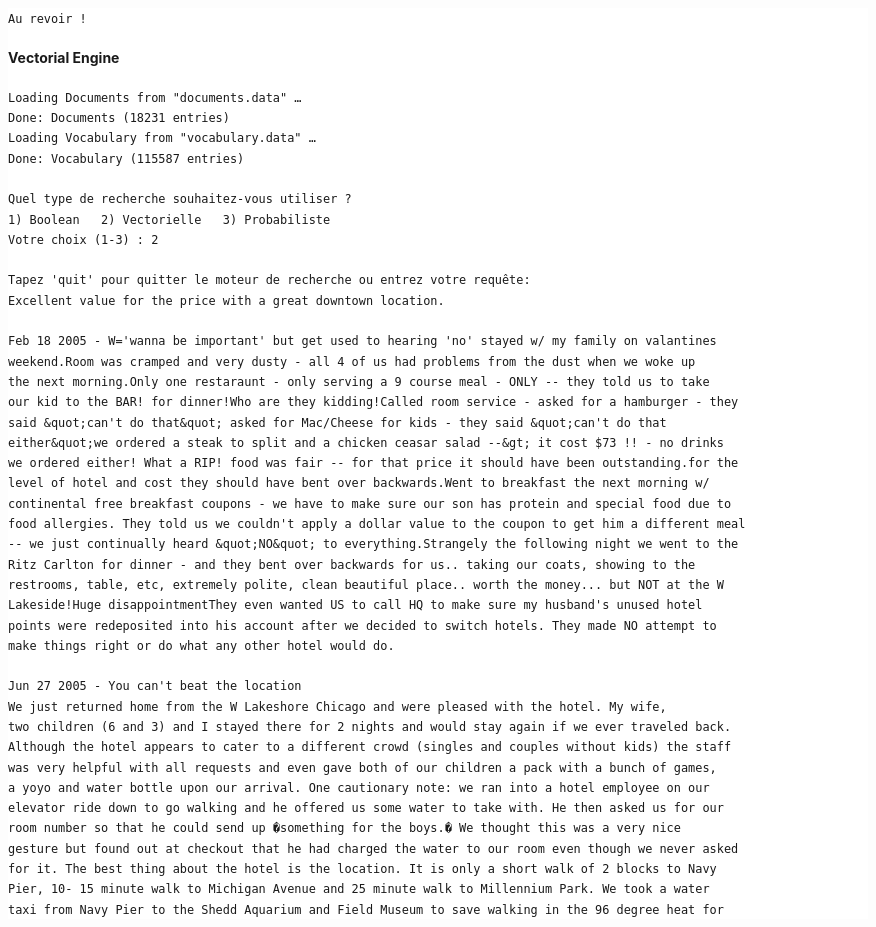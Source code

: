 ```
Au revoir !
```

#### Vectorial Engine
```Fichiers déjà présents, on passe au chargement.
Loading Documents from "documents.data" …
Done: Documents (18231 entries)
Loading Vocabulary from "vocabulary.data" …
Done: Vocabulary (115587 entries)

Quel type de recherche souhaitez-vous utiliser ?
1) Boolean   2) Vectorielle   3) Probabiliste
Votre choix (1-3) : 2

Tapez 'quit' pour quitter le moteur de recherche ou entrez votre requête: 
Excellent value for the price with a great downtown location.

Feb 18 2005 - W='wanna be important' but get used to hearing 'no' stayed w/ my family on valantines 
weekend.Room was cramped and very dusty - all 4 of us had problems from the dust when we woke up 
the next morning.Only one restaraunt - only serving a 9 course meal - ONLY -- they told us to take 
our kid to the BAR! for dinner!Who are they kidding!Called room service - asked for a hamburger - they 
said &quot;can't do that&quot; asked for Mac/Cheese for kids - they said &quot;can't do that 
either&quot;we ordered a steak to split and a chicken ceasar salad --&gt; it cost $73 !! - no drinks 
we ordered either! What a RIP! food was fair -- for that price it should have been outstanding.for the 
level of hotel and cost they should have bent over backwards.Went to breakfast the next morning w/ 
continental free breakfast coupons - we have to make sure our son has protein and special food due to 
food allergies. They told us we couldn't apply a dollar value to the coupon to get him a different meal 
-- we just continually heard &quot;NO&quot; to everything.Strangely the following night we went to the 
Ritz Carlton for dinner - and they bent over backwards for us.. taking our coats, showing to the 
restrooms, table, etc, extremely polite, clean beautiful place.. worth the money... but NOT at the W 
Lakeside!Huge disappointmentThey even wanted US to call HQ to make sure my husband's unused hotel 
points were redeposited into his account after we decided to switch hotels. They made NO attempt to 
make things right or do what any other hotel would do.

Jun 27 2005 - You can't beat the location
We just returned home from the W Lakeshore Chicago and were pleased with the hotel. My wife, 
two children (6 and 3) and I stayed there for 2 nights and would stay again if we ever traveled back. 
Although the hotel appears to cater to a different crowd (singles and couples without kids) the staff 
was very helpful with all requests and even gave both of our children a pack with a bunch of games, 
a yoyo and water bottle upon our arrival. One cautionary note: we ran into a hotel employee on our 
elevator ride down to go walking and he offered us some water to take with. He then asked us for our 
room number so that he could send up �something for the boys.� We thought this was a very nice 
gesture but found out at checkout that he had charged the water to our room even though we never asked 
for it. The best thing about the hotel is the location. It is only a short walk of 2 blocks to Navy 
Pier, 10- 15 minute walk to Michigan Avenue and 25 minute walk to Millennium Park. We took a water 
taxi from Navy Pier to the Shedd Aquarium and Field Museum to save walking in the 96 degree heat for 
```